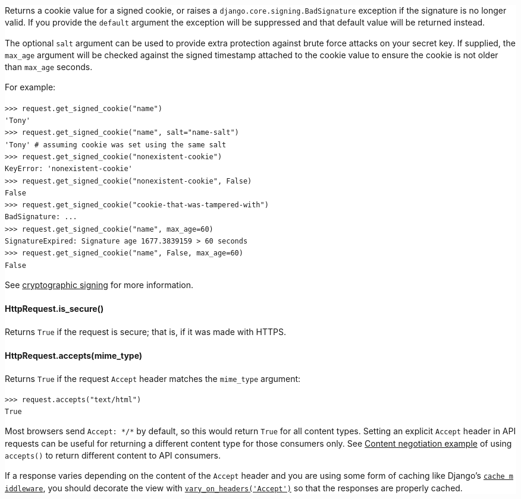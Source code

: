 Returns a cookie value for a signed cookie, or raises a
`django.core.signing.BadSignature` exception if the signature is
no longer valid. If you provide the `default` argument the exception
will be suppressed and that default value will be returned instead.

The optional `salt` argument can be used to provide extra protection
against brute force attacks on your secret key. If supplied, the
`max_age` argument will be checked against the signed timestamp
attached to the cookie value to ensure the cookie is not older than
`max_age` seconds.

For example:

```pycon
>>> request.get_signed_cookie("name")
'Tony'
>>> request.get_signed_cookie("name", salt="name-salt")
'Tony' # assuming cookie was set using the same salt
>>> request.get_signed_cookie("nonexistent-cookie")
KeyError: 'nonexistent-cookie'
>>> request.get_signed_cookie("nonexistent-cookie", False)
False
>>> request.get_signed_cookie("cookie-that-was-tampered-with")
BadSignature: ...
>>> request.get_signed_cookie("name", max_age=60)
SignatureExpired: Signature age 1677.3839159 > 60 seconds
>>> request.get_signed_cookie("name", False, max_age=60)
False
```

See [cryptographic signing](../topics/signing.md) for more information.

#### HttpRequest.is_secure()

Returns `True` if the request is secure; that is, if it was made with
HTTPS.

#### HttpRequest.accepts(mime_type)

Returns `True` if the request `Accept` header matches the `mime_type`
argument:

```pycon
>>> request.accepts("text/html")
True
```

Most browsers send `Accept: */*` by default, so this would return
`True` for all content types. Setting an explicit `Accept` header in
API requests can be useful for returning a different content type for those
consumers only. See [Content negotiation example](../topics/class-based-views/generic-editing.md#content-negotiation-example) of using
`accepts()` to return different content to API consumers.

If a response varies depending on the content of the `Accept` header and
you are using some form of caching like Django’s [`cache middleware`](middleware.md#module-django.middleware.cache), you should decorate the view with
[`vary_on_headers('Accept')`](../topics/http/decorators.md#django.views.decorators.vary.vary_on_headers) so that the responses are
properly cached.
